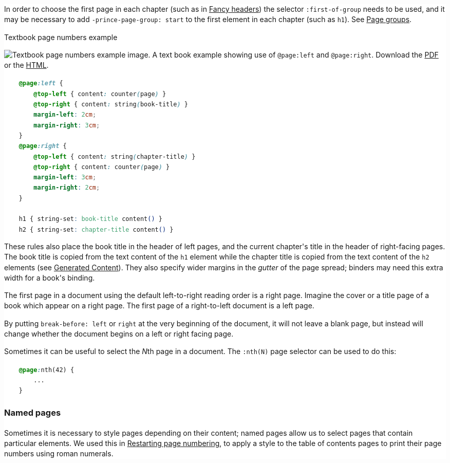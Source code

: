 In order to choose the first page in each chapter (such as in [Fancy headers](#fig-fancyheader)) the selector `:first-of-group` needs to be used, and it may be necessary to add `-prince-page-group: start` to the first element in each chapter (such as `h1`). See [Page groups](#page-groups).

<p id="fig-textbook">Textbook page numbers example</p>

![Textbook page numbers example image.](assets/samples/textbook-1.bw.png)
A text book example showing use of `@page:left` and `@page:right`. Download the [PDF](assets/samples/textbook.pdf) or the [HTML](assets/samples/textbook.html).

```css
    @page:left {
        @top-left { content: counter(page) }
        @top-right { content: string(book-title) }
        margin-left: 2cm;
        margin-right: 3cm;
    }
    @page:right {
        @top-left { content: string(chapter-title) }
        @top-right { content: counter(page) }
        margin-left: 3cm;
        margin-right: 2cm;
    }

    h1 { string-set: book-title content() }
    h2 { string-set: chapter-title content() }
```
These rules also place the book title in the header of left pages, and the current chapter's title in the header of right-facing pages. The book title is copied from the text content of the `h1` element while the chapter title is copied from the text content of the `h2` elements (see [Generated Content](gen-content.md)). They also specify wider margins in the *gutter* of the page spread; binders may need this extra width for a book's binding.

The first page in a document using the default left-to-right reading order is a right page. Imagine the cover or a title page of a book which appear on a right page. The first page of a right-to-left document is a left page.

By putting `break-before: left` or `right` at the very beginning of the document, it will not leave a blank page, but instead will change whether the document begins on a left or right facing page.

Sometimes it can be useful to select the *N*th page in a document. The `:nth(N)` page selector can be used to do this:

```css
    @page:nth(42) {
        ...
    }
```
### Named pages

Sometimes it is necessary to style pages depending on their content; named pages allow us to select pages that contain particular elements. We used this in [Restarting page numbering](#fig-restart-page-numbers), to apply a style to the table of contents pages to print their page numbers using roman numerals.
